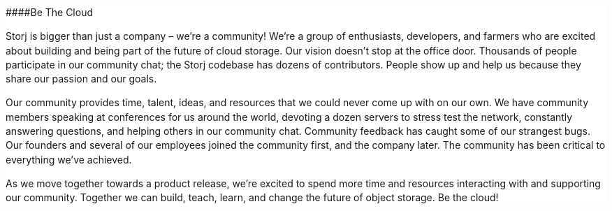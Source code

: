####Be The Cloud

Storj is bigger than just a company – we’re a community! We’re a group of enthusiasts, developers, and farmers who are excited about building and being part of the future of cloud storage. Our vision doesn’t stop at the office door. Thousands of people participate in our community chat; the Storj codebase has dozens of contributors. People show up and help us because they share our passion and our goals.

Our community provides time, talent, ideas, and resources that we could never come up with on our own. We have community members speaking at conferences for us around the world, devoting a dozen servers to stress test the network, constantly answering questions, and helping others in our community chat. Community feedback has caught some of our strangest bugs. Our founders and several of our employees joined the community first, and the company later. The community has been critical to everything we’ve achieved.

As we move together towards a product release, we’re excited to spend more time and resources interacting with and supporting our community. Together we can build, teach, learn, and change the future of object storage. Be the cloud!
